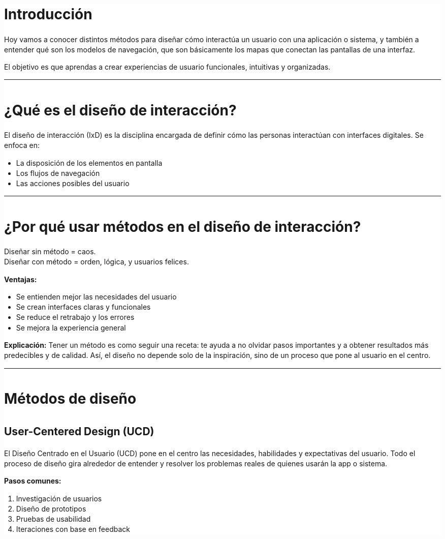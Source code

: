 # Introducción

Hoy vamos a conocer distintos métodos para diseñar cómo interactúa un usuario con una aplicación o sistema, y también a entender qué son los modelos de navegación, que son básicamente los mapas que conectan las pantallas de una interfaz.

El objetivo es que aprendas a crear experiencias de usuario funcionales, intuitivas y organizadas.

---

# ¿Qué es el diseño de interacción?

El diseño de interacción (IxD) es la disciplina encargada de
definir cómo las personas interactúan con interfaces digitales.
Se enfoca en:
- La disposición de los elementos en pantalla
- Los flujos de navegación
- Las acciones posibles del usuario

---

# ¿Por qué usar métodos en el diseño de interacción?

Diseñar sin método = caos.  
Diseñar con método = orden, lógica, y usuarios felices.

**Ventajas:**
- Se entienden mejor las necesidades del usuario
- Se crean interfaces claras y funcionales
- Se reduce el retrabajo y los errores
- Se mejora la experiencia general

**Explicación:**
Tener un método es como seguir una receta: te ayuda a no olvidar pasos importantes y a obtener resultados más predecibles y de calidad. Así, el diseño no depende solo de la inspiración, sino de un proceso que pone al usuario en el centro.

---

# Métodos de diseño

## User-Centered Design (UCD)

El Diseño Centrado en el Usuario (UCD) pone en el centro las necesidades, habilidades y expectativas del usuario. Todo el proceso de diseño gira alrededor de entender y resolver los problemas reales de quienes usarán la app o sistema.

**Pasos comunes:**
1. Investigación de usuarios
2. Diseño de prototipos
3. Pruebas de usabilidad
4. Iteraciones con base en feedback
